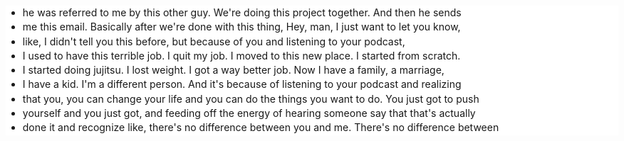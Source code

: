 *  he was referred to me by this other guy. We're doing this project together. And then he sends
*  me this email. Basically after we're done with this thing, Hey, man, I just want to let you know,
*  like, I didn't tell you this before, but because of you and listening to your podcast,
*  I used to have this terrible job. I quit my job. I moved to this new place. I started from scratch.
*  I started doing jujitsu. I lost weight. I got a way better job. Now I have a family, a marriage,
*  I have a kid. I'm a different person. And it's because of listening to your podcast and realizing
*  that you, you can change your life and you can do the things you want to do. You just got to push
*  yourself and you just got, and feeding off the energy of hearing someone say that that's actually
*  done it and recognize like, there's no difference between you and me. There's no difference between

